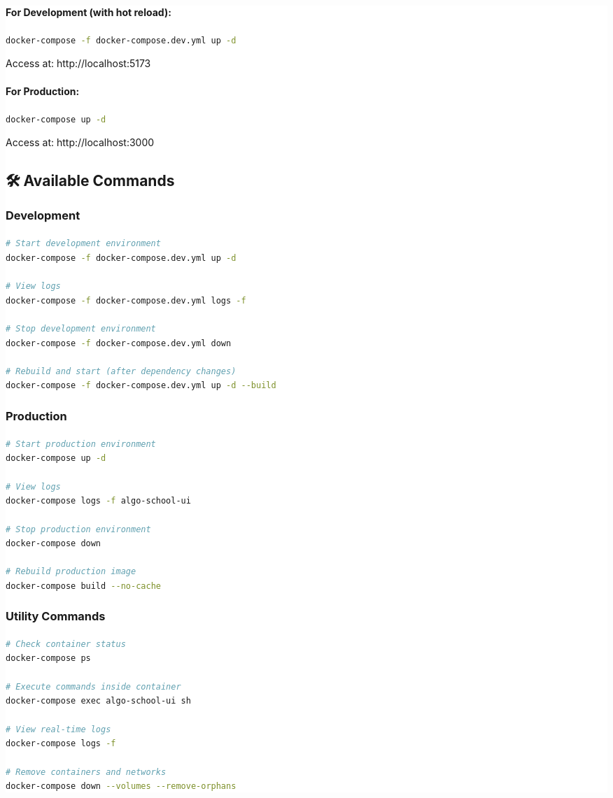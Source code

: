#### For Development (with hot reload):
```bash
docker-compose -f docker-compose.dev.yml up -d
```
Access at: http://localhost:5173

#### For Production:
```bash
docker-compose up -d
```
Access at: http://localhost:3000

## 🛠️ Available Commands

### Development
```bash
# Start development environment
docker-compose -f docker-compose.dev.yml up -d

# View logs  
docker-compose -f docker-compose.dev.yml logs -f

# Stop development environment
docker-compose -f docker-compose.dev.yml down

# Rebuild and start (after dependency changes)
docker-compose -f docker-compose.dev.yml up -d --build
```

### Production
```bash
# Start production environment
docker-compose up -d

# View logs
docker-compose logs -f algo-school-ui

# Stop production environment  
docker-compose down

# Rebuild production image
docker-compose build --no-cache
```

### Utility Commands
```bash
# Check container status
docker-compose ps

# Execute commands inside container
docker-compose exec algo-school-ui sh

# View real-time logs
docker-compose logs -f

# Remove containers and networks
docker-compose down --volumes --remove-orphans
```
